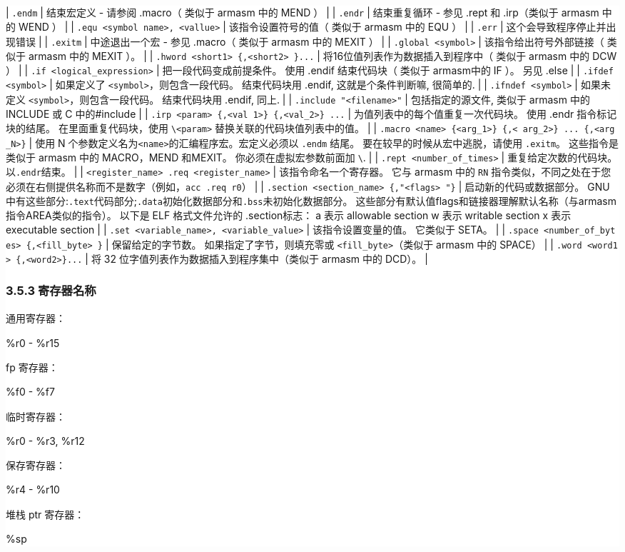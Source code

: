 | `.endm`                                                 | 结束宏定义 - 请参阅 .macro（ 类似于 armasm 中的 MEND ）      |
| `.endr`                                                 | 结束重复循环 - 参见 .rept 和 .irp（类似于 armasm 中的 WEND ） |
| `.equ <symbol name>, <vallue>`                          | 该指令设置符号的值（ 类似于 armasm 中的 EQU ）               |
| `.err`                                                  | 这个会导致程序停止并出现错误                                 |
| `.exitm`                                                | 中途退出一个宏 - 参见 .macro（ 类似于 armasm 中的 MEXIT ）   |
| `.global <symbol>`                                      | 该指令给出符号外部链接（ 类似于 armasm 中的 MEXIT ）。       |
| `.hword <short1> {,<short2> }...`                       | 将16位值列表作为数据插入到程序中（ 类似于 armasm 中的 DCW ） |
| `.if <logical_expression>`                              | 把一段代码变成前提条件。 使用 .endif 结束代码块（ 类似于 armasm中的 IF ）。 另见 .else |
| `.ifdef <symbol>`                                       | 如果定义了 `<symbol>`，则包含一段代码。 结束代码块用 .endif, 这就是个条件判断嘛, 很简单的. |
| `.ifndef <symbol>`                                      | 如果未定义 `<symbol>`，则包含一段代码。 结束代码块用 .endif, 同上. |
| `.include "<filename>"`                                 | 包括指定的源文件, 类似于 armasm 中的 INCLUDE 或 C 中的#include |
| `.irp <param> {,<val 1>} {,<val_2>} ...`                | 为值列表中的每个值重复一次代码块。 使用 .endr 指令标记块的结尾。 在里面重复代码块，使用 `\<param>` 替换关联的代码块值列表中的值。 |
| `.macro <name> {<arg_1>} {,< arg_2>} ... {,<arg_N>}`    | 使用 N 个参数定义名为`<name>`的汇编程序宏。宏定义必须以 `.endm` 结尾。 要在较早的时候从宏中逃脱，请使用 `.exitm`。 这些指令是类似于 armasm 中的 MACRO，MEND 和MEXIT。 你必须在虚拟宏参数前面加 `\`. |
| `.rept <number_of_times>`                               | 重复给定次数的代码块。 以`.endr`结束。                       |
| `<register_name> .req <register_name>`                  | 该指令命名一个寄存器。 它与 armasm 中的 `RN` 指令类似，不同之处在于您必须在右侧提供名称而不是数字（例如，`acc .req r0`） |
| `.section <section_name> {,"<flags> "}`                 | 启动新的代码或数据部分。 GNU 中有这些部分:`.text`代码部分;`.data`初始化数据部分和`.bss`未初始化数据部分。 这些部分有默认值flags和链接器理解默认名称（与armasm指令AREA类似的指令）。 以下是 ELF 格式文件允许的 .section标志： a 表示 allowable section w 表示 writable section x 表示 executable section |
| `.set <variable_name>, <variable_value>`                | 该指令设置变量的值。 它类似于 SETA。                         |
| `.space <number_of_bytes> {,<fill_byte> }`              | 保留给定的字节数。 如果指定了字节，则填充零或 `<fill_byte>`（类似于 armasm 中的 SPACE） |
| `.word <word1> {,<word2>}...`                           | 将 32 位字值列表作为数据插入到程序集中（类似于 armasm 中的 DCD）。 |

### 3.5.3 寄存器名称

通用寄存器：

%r0 - %r15

fp 寄存器：

%f0 - %f7

临时寄存器：

%r0 - %r3, %r12

保存寄存器：

%r4 - %r10

堆栈 ptr 寄存器：

%sp
